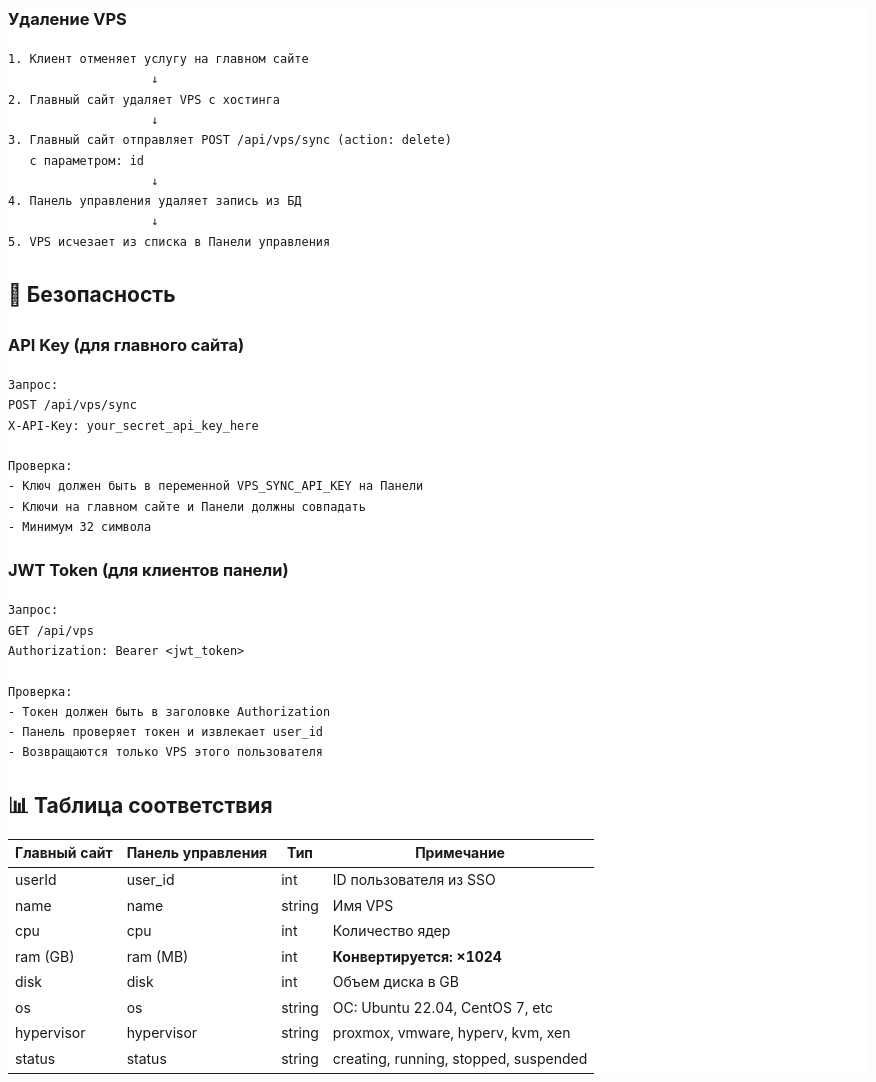 ### Удаление VPS

```
1. Клиент отменяет услугу на главном сайте
                    ↓
2. Главный сайт удаляет VPS с хостинга
                    ↓
3. Главный сайт отправляет POST /api/vps/sync (action: delete)
   с параметром: id
                    ↓
4. Панель управления удаляет запись из БД
                    ↓
5. VPS исчезает из списка в Панели управления
```

## 🔐 Безопасность

### API Key (для главного сайта)

```
Запрос:
POST /api/vps/sync
X-API-Key: your_secret_api_key_here

Проверка:
- Ключ должен быть в переменной VPS_SYNC_API_KEY на Панели
- Ключи на главном сайте и Панели должны совпадать
- Минимум 32 символа
```

### JWT Token (для клиентов панели)

```
Запрос:
GET /api/vps
Authorization: Bearer <jwt_token>

Проверка:
- Токен должен быть в заголовке Authorization
- Панель проверяет токен и извлекает user_id
- Возвращаются только VPS этого пользователя
```

## 📊 Таблица соответствия

| Главный сайт | Панель управления | Тип | Примечание |
|--------------|-------------------|-----|-----------|
| userId | user_id | int | ID пользователя из SSO |
| name | name | string | Имя VPS |
| cpu | cpu | int | Количество ядер |
| ram (GB) | ram (MB) | int | **Конвертируется: ×1024** |
| disk | disk | int | Объем диска в GB |
| os | os | string | ОС: Ubuntu 22.04, CentOS 7, etc |
| hypervisor | hypervisor | string | proxmox, vmware, hyperv, kvm, xen |
| status | status | string | creating, running, stopped, suspended |
